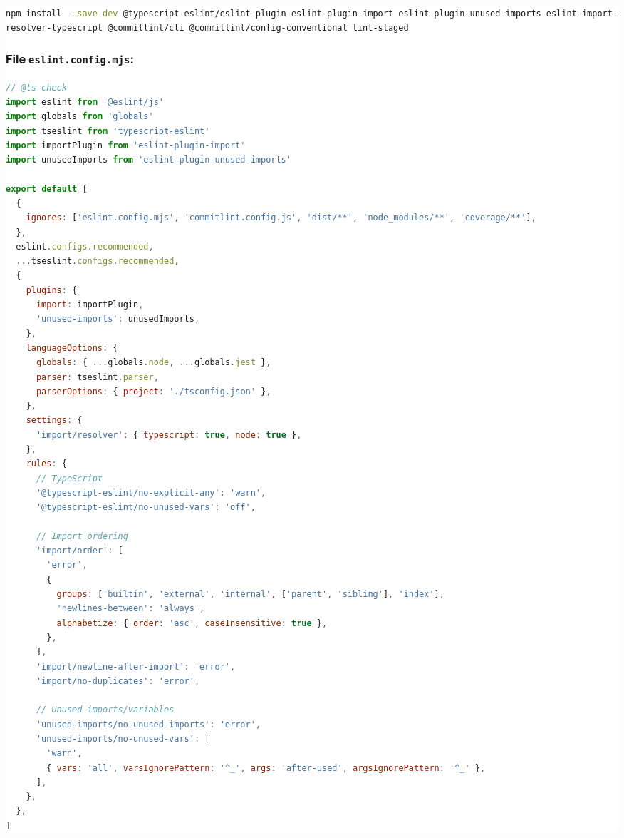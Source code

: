 ```bash
npm install --save-dev @typescript-eslint/eslint-plugin eslint-plugin-import eslint-plugin-unused-imports eslint-import-resolver-typescript @commitlint/cli @commitlint/config-conventional lint-staged
```

### File `eslint.config.mjs`:

```javascript
// @ts-check
import eslint from '@eslint/js'
import globals from 'globals'
import tseslint from 'typescript-eslint'
import importPlugin from 'eslint-plugin-import'
import unusedImports from 'eslint-plugin-unused-imports'

export default [
  {
    ignores: ['eslint.config.mjs', 'commitlint.config.js', 'dist/**', 'node_modules/**', 'coverage/**'],
  },
  eslint.configs.recommended,
  ...tseslint.configs.recommended,
  {
    plugins: {
      import: importPlugin,
      'unused-imports': unusedImports,
    },
    languageOptions: {
      globals: { ...globals.node, ...globals.jest },
      parser: tseslint.parser,
      parserOptions: { project: './tsconfig.json' },
    },
    settings: {
      'import/resolver': { typescript: true, node: true },
    },
    rules: {
      // TypeScript
      '@typescript-eslint/no-explicit-any': 'warn',
      '@typescript-eslint/no-unused-vars': 'off',

      // Import ordering
      'import/order': [
        'error',
        {
          groups: ['builtin', 'external', 'internal', ['parent', 'sibling'], 'index'],
          'newlines-between': 'always',
          alphabetize: { order: 'asc', caseInsensitive: true },
        },
      ],
      'import/newline-after-import': 'error',
      'import/no-duplicates': 'error',

      // Unused imports/variables
      'unused-imports/no-unused-imports': 'error',
      'unused-imports/no-unused-vars': [
        'warn',
        { vars: 'all', varsIgnorePattern: '^_', args: 'after-used', argsIgnorePattern: '^_' },
      ],
    },
  },
]
```
